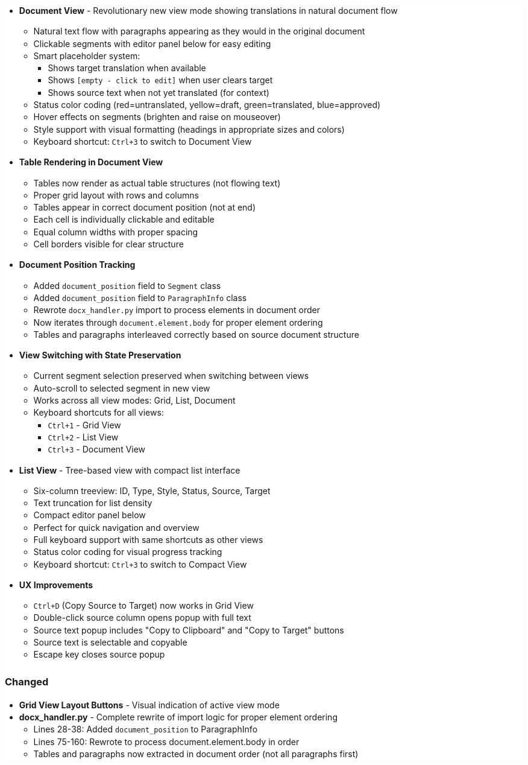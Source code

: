 - **Document View** - Revolutionary new view mode showing translations in natural document flow
  - Natural text flow with paragraphs appearing as they would in the original document
  - Clickable segments with editor panel below for easy editing
  - Smart placeholder system:
    - Shows target translation when available
    - Shows `[empty - click to edit]` when user clears target
    - Shows source text when not yet translated (for context)
  - Status color coding (red=untranslated, yellow=draft, green=translated, blue=approved)
  - Hover effects on segments (brighten and raise on mouseover)
  - Style support with visual formatting (headings in appropriate sizes and colors)
  - Keyboard shortcut: `Ctrl+3` to switch to Document View
  
- **Table Rendering in Document View**
  - Tables now render as actual table structures (not flowing text)
  - Proper grid layout with rows and columns
  - Tables appear in correct document position (not at end)
  - Each cell is individually clickable and editable
  - Equal column widths with proper spacing
  - Cell borders visible for clear structure
  
- **Document Position Tracking**
  - Added `document_position` field to `Segment` class
  - Added `document_position` field to `ParagraphInfo` class
  - Rewrote `docx_handler.py` import to process elements in document order
  - Now iterates through `document.element.body` for proper element ordering
  - Tables and paragraphs interleaved correctly based on source document structure
  
- **View Switching with State Preservation**
  - Current segment selection preserved when switching between views
  - Auto-scroll to selected segment in new view
  - Works across all view modes: Grid, List, Document
  - Keyboard shortcuts for all views:
    - `Ctrl+1` - Grid View
    - `Ctrl+2` - List View
    - `Ctrl+3` - Document View

- **List View** - Tree-based view with compact list interface
  - Six-column treeview: ID, Type, Style, Status, Source, Target
  - Text truncation for list density
  - Compact editor panel below
  - Perfect for quick navigation and overview
  - Full keyboard support with same shortcuts as other views
  - Status color coding for visual progress tracking
  - Keyboard shortcut: `Ctrl+3` to switch to Compact View

- **UX Improvements**
  - `Ctrl+D` (Copy Source to Target) now works in Grid View
  - Double-click source column opens popup with full text
  - Source text popup includes "Copy to Clipboard" and "Copy to Target" buttons
  - Source text is selectable and copyable
  - Escape key closes source popup

### Changed
- **Grid View Layout Buttons** - Visual indication of active view mode
- **docx_handler.py** - Complete rewrite of import logic for proper element ordering
  - Lines 28-38: Added `document_position` to ParagraphInfo
  - Lines 75-160: Rewrote to process document.element.body in order
  - Tables and paragraphs now extracted in document order (not all paragraphs first)
